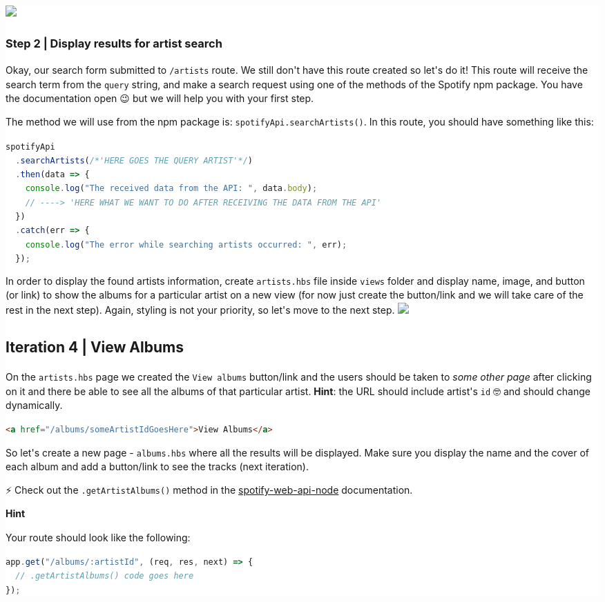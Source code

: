 ![](https://i.imgur.com/YuTA0vQ.png=400x)

### Step 2 | Display results for artist search

Okay, our search form submitted to `/artists` route. We still don't have this route created so let's do it!
This route will receive the search term from the `query` string, and make a search request using one of the methods of the Spotify npm package. You have the documentation open :wink: but we will help you with your first step.

The method we will use from the npm package is: `spotifyApi.searchArtists()`. In this route, you should have something like this:

```javascript
spotifyApi
  .searchArtists(/*'HERE GOES THE QUERY ARTIST'*/)
  .then(data => {
    console.log("The received data from the API: ", data.body);
    // ----> 'HERE WHAT WE WANT TO DO AFTER RECEIVING THE DATA FROM THE API'
  })
  .catch(err => {
    console.log("The error while searching artists occurred: ", err);
  });
```

In order to display the found artists information, create `artists.hbs` file inside `views` folder and display name, image, and button (or link) to show the albums for a particular artist on a new view (for now just create the button/link and we will take care of the rest in the next step). Again, styling is not your priority, so let's move to the next step.
![](https://s3-eu-west-1.amazonaws.com/ih-materials/uploads/upload_9dc721e76158df1836ef07565b5385c2.png)

## Iteration 4 | View Albums

On the `artists.hbs` page we created the `View albums` button/link and the users should be taken to _some other page_ after clicking on it and there be able to see all the albums of that particular artist. **Hint**: the URL should include artist's `id` 🤓 and should change dynamically.

```html
<a href="/albums/someArtistIdGoesHere">View Albums</a>
```

So let's create a new page - `albums.hbs` where all the results will be displayed. Make sure you display the name and the cover of each album and add a button/link to see the tracks (next iteration).

:zap: Check out the `.getArtistAlbums()` method in the [spotify-web-api-node](https://www.npmjs.com/package/spotify-web-api-node) documentation.

**Hint**

Your route should look like the following:

```javascript
app.get("/albums/:artistId", (req, res, next) => {
  // .getArtistAlbums() code goes here
});
```
